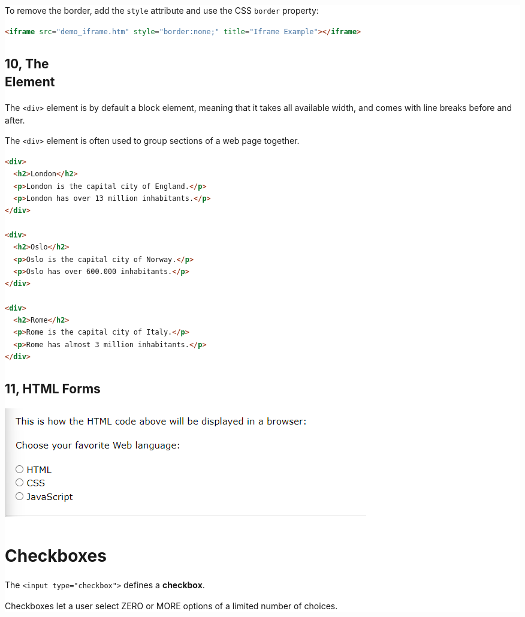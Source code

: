 To remove the border, add the `style` attribute and use the CSS `border` property:

```html
<iframe src="demo_iframe.htm" style="border:none;" title="Iframe Example"></iframe>
```

## 10, **The <div> Element**

The `<div>` element is by default a block element, meaning that it takes all available width, and comes with line breaks before and after.

The `<div>` element is often used to group sections of a web page together.

```html
<div>
  <h2>London</h2>
  <p>London is the capital city of England.</p>
  <p>London has over 13 million inhabitants.</p>
</div>

<div>
  <h2>Oslo</h2>
  <p>Oslo is the capital city of Norway.</p>
  <p>Oslo has over 600.000 inhabitants.</p>
</div>

<div>
  <h2>Rome</h2>
  <p>Rome is the capital city of Italy.</p>
  <p>Rome has almost 3 million inhabitants.</p>
</div>
```

## 11, **HTML Forms**

![Untitled](web%20tech%2049550502a4274e189150f94f11fe76df/Untitled.png)

# Checkboxes

The `<input type="checkbox">` defines a **checkbox**.

Checkboxes let a user select ZERO or MORE options of a limited number of choices.

